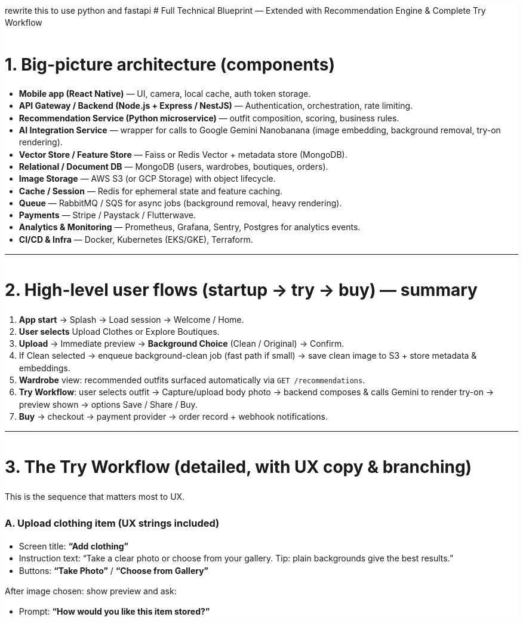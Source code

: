 rewrite this to use python and fastapi # Full Technical Blueprint — Extended with Recommendation Engine & Complete Try Workflow

# 1. Big-picture architecture (components)

* **Mobile app (React Native)** — UI, camera, local cache, auth token storage.
* **API Gateway / Backend (Node.js + Express / NestJS)** — Authentication, orchestration, rate limiting.
* **Recommendation Service (Python microservice)** — outfit composition, scoring, business rules.
* **AI Integration Service** — wrapper for calls to Google Gemini Nanobanana (image embedding, background removal, try-on rendering).
* **Vector Store / Feature Store** — Faiss or Redis Vector + metadata store (MongoDB).
* **Relational / Document DB** — MongoDB (users, wardrobes, boutiques, orders).
* **Image Storage** — AWS S3 (or GCP Storage) with object lifecycle.
* **Cache / Session** — Redis for ephemeral state and feature caching.
* **Queue** — RabbitMQ / SQS for async jobs (background removal, heavy rendering).
* **Payments** — Stripe / Paystack / Flutterwave.
* **Analytics & Monitoring** — Prometheus, Grafana, Sentry, Postgres for analytics events.
* **CI/CD & Infra** — Docker, Kubernetes (EKS/GKE), Terraform.

---

# 2. High-level user flows (startup → try → buy) — summary

1. **App start** → Splash → Load session → Welcome / Home.
2. **User selects** Upload Clothes or Explore Boutiques.
3. **Upload** → Immediate preview → **Background Choice** (Clean / Original) → Confirm.
4. If Clean selected → enqueue background-clean job (fast path if small) → save clean image to S3 + store metadata & embeddings.
5. **Wardrobe** view: recommended outfits surfaced automatically via `GET /recommendations`.
6. **Try Workflow**: user selects outfit → Capture/upload body photo → backend composes & calls Gemini to render try-on → preview shown → options Save / Share / Buy.
7. **Buy** → checkout → payment provider → order record + webhook notifications.

---

# 3. The Try Workflow (detailed, with UX copy & branching)

This is the sequence that matters most to UX.

### A. Upload clothing item (UX strings included)

* Screen title: **“Add clothing”**
* Instruction text: “Take a clear photo or choose from your gallery. Tip: plain backgrounds give the best results.”
* Buttons: **“Take Photo”** / **“Choose from Gallery”**

After image chosen: show preview and ask:

* Prompt: **“How would you like this item stored?”**
